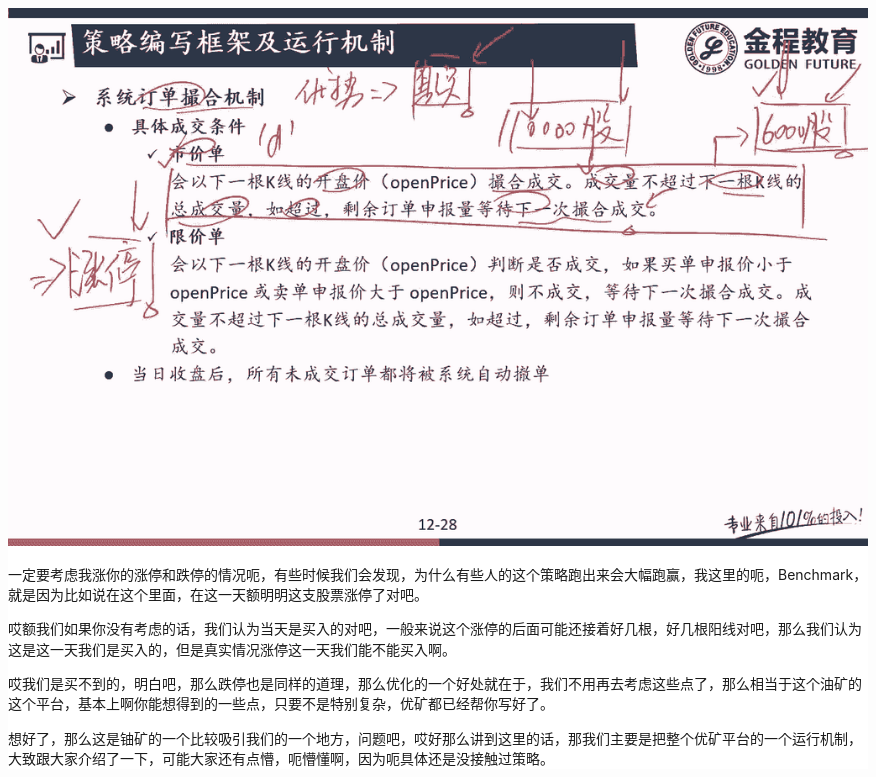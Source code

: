![](img/d9acb272506f4df0f2fb05a4211fb617_20.png)

一定要考虑我涨你的涨停和跌停的情况呃，有些时候我们会发现，为什么有些人的这个策略跑出来会大幅跑赢，我这里的呃，Benchmark，就是因为比如说在这个里面，在这一天额明明这支股票涨停了对吧。

哎额我们如果你没有考虑的话，我们认为当天是买入的对吧，一般来说这个涨停的后面可能还接着好几根，好几根阳线对吧，那么我们认为这是这一天我们是买入的，但是真实情况涨停这一天我们能不能买入啊。

哎我们是买不到的，明白吧，那么跌停也是同样的道理，那么优化的一个好处就在于，我们不用再去考虑这些点了，那么相当于这个油矿的这个平台，基本上啊你能想得到的一些点，只要不是特别复杂，优矿都已经帮你写好了。

想好了，那么这是铀矿的一个比较吸引我们的一个地方，问题吧，哎好那么讲到这里的话，那我们主要是把整个优矿平台的一个运行机制，大致跟大家介绍了一下，可能大家还有点懵，呃懵懂啊，因为呃具体还是没接触过策略。


